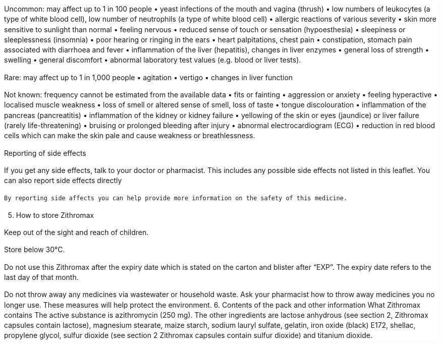 Uncommon: may affect up to 1 in 100 people 
• yeast infections of the mouth and vagina (thrush) 
• low numbers of leukocytes (a type of white blood cell), low number of neutrophils (a type of white blood cell)
• allergic reactions of various severity
• skin more sensitive to sunlight than normal
• feeling nervous
• reduced sense of touch or sensation (hypoesthesia)
• sleepiness or sleeplessness (insomnia)
• poor hearing or ringing in the ears 
• heart palpitations, chest pain
• constipation, stomach pain associated with diarrhoea and fever 
• inflammation of the liver (hepatitis), changes in liver enzymes
• general loss of strength
• swelling
• general discomfort
• abnormal laboratory test values (e.g. blood or liver tests).

Rare: may affect up to 1 in 1,000 people 
• agitation
• vertigo
• changes in liver function

Not known: frequency cannot be estimated from the available data
• fits or fainting
• aggression or anxiety
• feeling hyperactive 
• localised muscle weakness
• loss of smell or altered sense of smell, loss of taste
• tongue discolouration 
• inflammation of the pancreas (pancreatitis) 
• inflammation of the kidney or kidney failure 
• yellowing of the skin or eyes (jaundice) or liver failure (rarely life-threatening) 
• bruising or prolonged bleeding after injury 
• abnormal electrocardiogram (ECG)
• reduction in red blood cells which can make the skin pale and cause weakness or breathlessness.

Reporting of side effects

If you get any side effects, talk to your doctor or pharmacist. This includes any possible side effects not listed in this leaflet. You can also report side effects directly 
	
	By reporting side affects you can help provide more information on the safety of this medicine.

5. 	How to store Zithromax 

Keep out of the sight and reach of children.

Store below 30°C.

Do not use this Zithromax after the expiry date which is stated on the carton and blister after “EXP”. The expiry date refers to the last day of that month. 

Do not throw away any medicines via wastewater or household waste. Ask your pharmacist how to throw away medicines you no longer use. These measures will help protect the environment. 
6. 	Contents of the pack and other information 
What Zithromax contains 
The active substance is azithromycin (250 mg). 
The other ingredients are lactose anhydrous (see section 2, Zithromax capsules contain lactose), magnesium stearate, maize starch, sodium lauryl sulfate, gelatin, iron oxide (black) E172, shellac, propylene glycol, sulfur dioxide (see section 2 Zithromax capsules contain sulfur dioxide) and titanium dioxide. 

